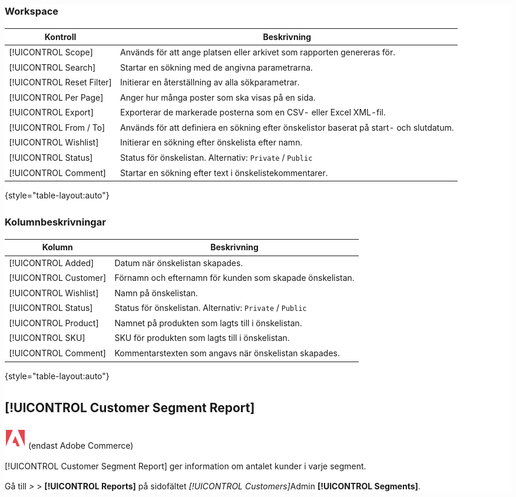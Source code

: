 ### Workspace

| Kontroll | Beskrivning |
|--- |--- |
| [!UICONTROL Scope] | Används för att ange platsen eller arkivet som rapporten genereras för. |
| [!UICONTROL Search] | Startar en sökning med de angivna parametrarna. |
| [!UICONTROL Reset Filter] | Initierar en återställning av alla sökparametrar. |
| [!UICONTROL Per Page] | Anger hur många poster som ska visas på en sida. |
| [!UICONTROL Export] | Exporterar de markerade posterna som en CSV- eller Excel XML-fil. |
| [!UICONTROL From / To] | Används för att definiera en sökning efter önskelistor baserat på start- och slutdatum. |
| [!UICONTROL Wishlist] | Initierar en sökning efter önskelista efter namn. |
| [!UICONTROL Status] | Status för önskelistan. Alternativ: `Private` / `Public` |
| [!UICONTROL Comment] | Startar en sökning efter text i önskelistekommentarer. |

{style="table-layout:auto"}

### Kolumnbeskrivningar

| Kolumn | Beskrivning |
|--- |--- |
| [!UICONTROL Added] | Datum när önskelistan skapades. |
| [!UICONTROL Customer] | Förnamn och efternamn för kunden som skapade önskelistan. |
| [!UICONTROL Wishlist] | Namn på önskelistan. |
| [!UICONTROL Status] | Status för önskelistan. Alternativ: `Private` / `Public` |
| [!UICONTROL Product] | Namnet på produkten som lagts till i önskelistan. |
| [!UICONTROL SKU] | SKU för produkten som lagts till i önskelistan. |
| [!UICONTROL Comment] | Kommentarstexten som angavs när önskelistan skapades. |

{style="table-layout:auto"}

## [!UICONTROL Customer Segment Report]

![Adobe Commerce](../assets/adobe-logo.svg) (endast Adobe Commerce)

[!UICONTROL Customer Segment Report] ger information om antalet kunder i varje segment.

Gå till _>_ > **[!UICONTROL Reports]** på sidofältet _[!UICONTROL Customers]_&#x200B;Admin **[!UICONTROL Segments]**.
